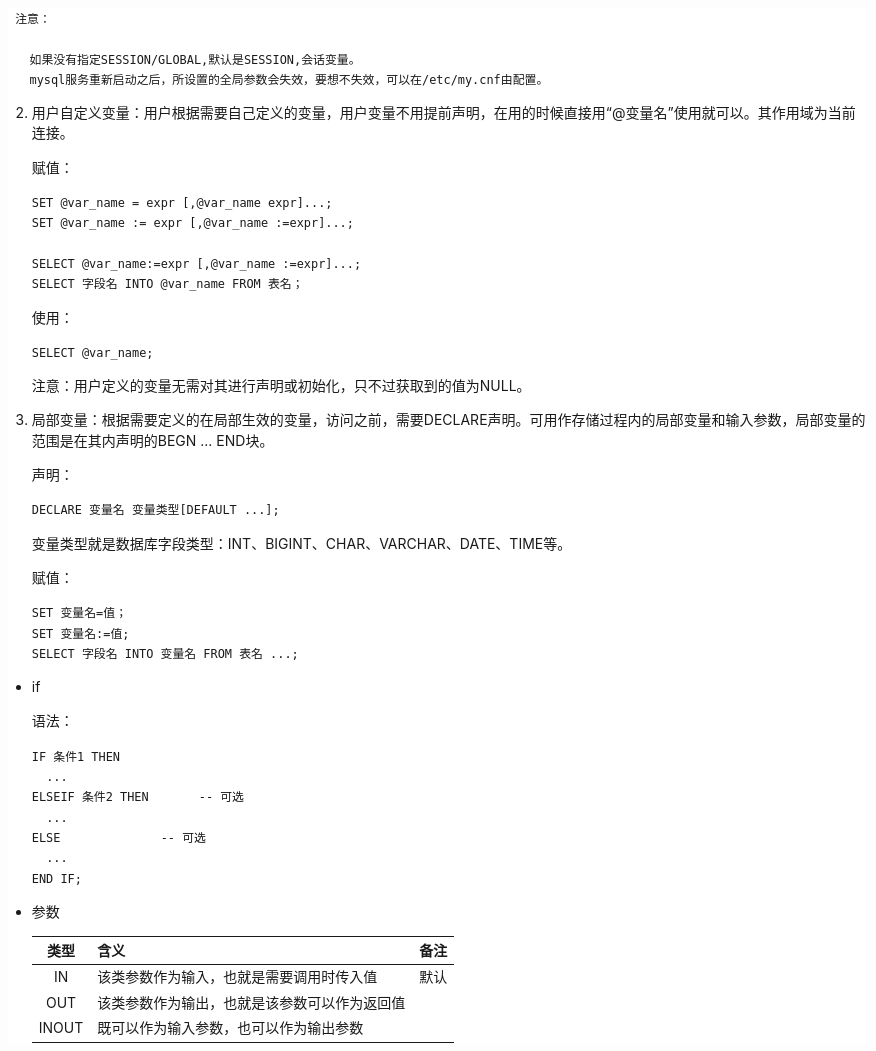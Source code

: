      注意：

     ​	如果没有指定SESSION/GLOBAL,默认是SESSION,会话变量。
     ​	mysql服务重新启动之后，所设置的全局参数会失效，要想不失效，可以在/etc/my.cnf由配置。

  2. 用户自定义变量：用户根据需要自己定义的变量，用户变量不用提前声明，在用的时候直接用“@变量名”使用就可以。其作用域为当前连接。

     赋值：

     ```mysql
     SET @var_name = expr [,@var_name expr]...;
     SET @var_name := expr [,@var_name :=expr]...;
     
     SELECT @var_name:=expr [,@var_name :=expr]...;
     SELECT 字段名 INTO @var_name FROM 表名；
     ```

     使用：

     ```mysql
     SELECT @var_name;
     ```

     注意：用户定义的变量无需对其进行声明或初始化，只不过获取到的值为NULL。

  3. 局部变量：根据需要定义的在局部生效的变量，访问之前，需要DECLARE声明。可用作存储过程内的局部变量和输入参数，局部变量的范围是在其内声明的BEGN ... END块。

     声明：

     ```mysql
     DECLARE 变量名 变量类型[DEFAULT ...];
     ```

     变量类型就是数据库字段类型：INT、BIGINT、CHAR、VARCHAR、DATE、TIME等。

     赋值：

     ```mysql
     SET 变量名=值；
     SET 变量名:=值;
     SELECT 字段名 INTO 变量名 FROM 表名 ...;
     ```

- if

  语法：

  ```mysql
  IF 条件1 THEN
  	...
  ELSEIF 条件2 THEN		-- 可选
  	...
  ELSE				-- 可选
  	...
  END IF;
  ```

- 参数

  | 类型  | 含义                                         | 备注 |
  | :---: | :------------------------------------------- | ---- |
  |  IN   | 该类参数作为输入，也就是需要调用时传入值     | 默认 |
  |  OUT  | 该类参数作为输出，也就是该参数可以作为返回值 |      |
  | INOUT | 既可以作为输入参数，也可以作为输出参数       |      |
